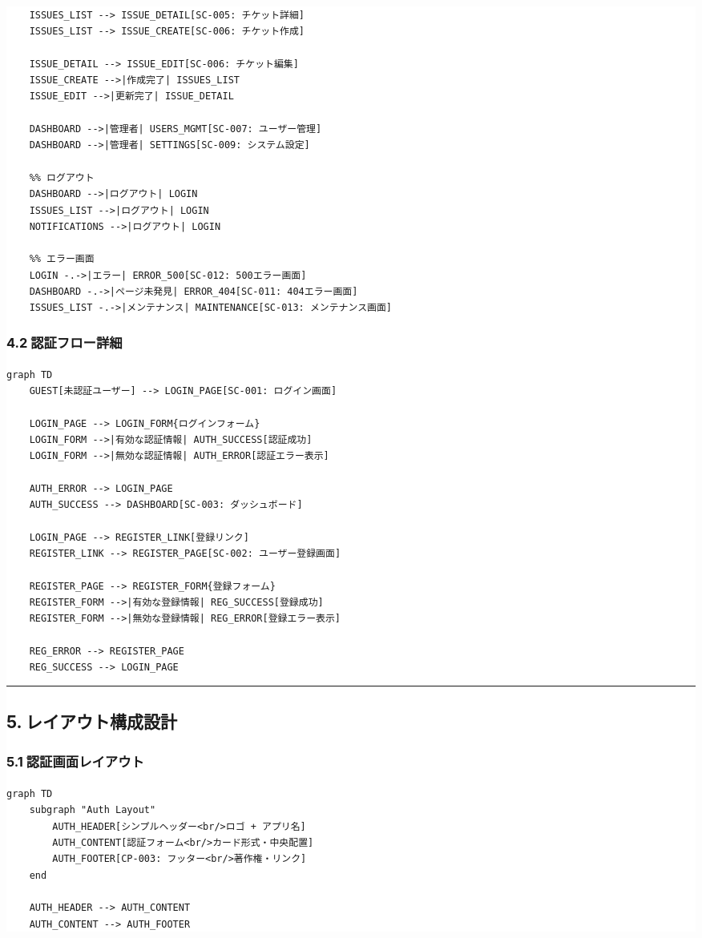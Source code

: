 ```mermaid
    ISSUES_LIST --> ISSUE_DETAIL[SC-005: チケット詳細]
    ISSUES_LIST --> ISSUE_CREATE[SC-006: チケット作成]
    
    ISSUE_DETAIL --> ISSUE_EDIT[SC-006: チケット編集]
    ISSUE_CREATE -->|作成完了| ISSUES_LIST
    ISSUE_EDIT -->|更新完了| ISSUE_DETAIL
    
    DASHBOARD -->|管理者| USERS_MGMT[SC-007: ユーザー管理]
    DASHBOARD -->|管理者| SETTINGS[SC-009: システム設定]
    
    %% ログアウト
    DASHBOARD -->|ログアウト| LOGIN
    ISSUES_LIST -->|ログアウト| LOGIN
    NOTIFICATIONS -->|ログアウト| LOGIN
    
    %% エラー画面
    LOGIN -.->|エラー| ERROR_500[SC-012: 500エラー画面]
    DASHBOARD -.->|ページ未発見| ERROR_404[SC-011: 404エラー画面]
    ISSUES_LIST -.->|メンテナンス| MAINTENANCE[SC-013: メンテナンス画面]
```

### 4.2 認証フロー詳細
```mermaid
graph TD
    GUEST[未認証ユーザー] --> LOGIN_PAGE[SC-001: ログイン画面]
    
    LOGIN_PAGE --> LOGIN_FORM{ログインフォーム}
    LOGIN_FORM -->|有効な認証情報| AUTH_SUCCESS[認証成功]
    LOGIN_FORM -->|無効な認証情報| AUTH_ERROR[認証エラー表示]
    
    AUTH_ERROR --> LOGIN_PAGE
    AUTH_SUCCESS --> DASHBOARD[SC-003: ダッシュボード]
    
    LOGIN_PAGE --> REGISTER_LINK[登録リンク]
    REGISTER_LINK --> REGISTER_PAGE[SC-002: ユーザー登録画面]
    
    REGISTER_PAGE --> REGISTER_FORM{登録フォーム}
    REGISTER_FORM -->|有効な登録情報| REG_SUCCESS[登録成功]
    REGISTER_FORM -->|無効な登録情報| REG_ERROR[登録エラー表示]
    
    REG_ERROR --> REGISTER_PAGE
    REG_SUCCESS --> LOGIN_PAGE
```

---

## 5. レイアウト構成設計

### 5.1 認証画面レイアウト
```mermaid
graph TD
    subgraph "Auth Layout"
        AUTH_HEADER[シンプルヘッダー<br/>ロゴ + アプリ名]
        AUTH_CONTENT[認証フォーム<br/>カード形式・中央配置]
        AUTH_FOOTER[CP-003: フッター<br/>著作権・リンク]
    end
    
    AUTH_HEADER --> AUTH_CONTENT
    AUTH_CONTENT --> AUTH_FOOTER
```
